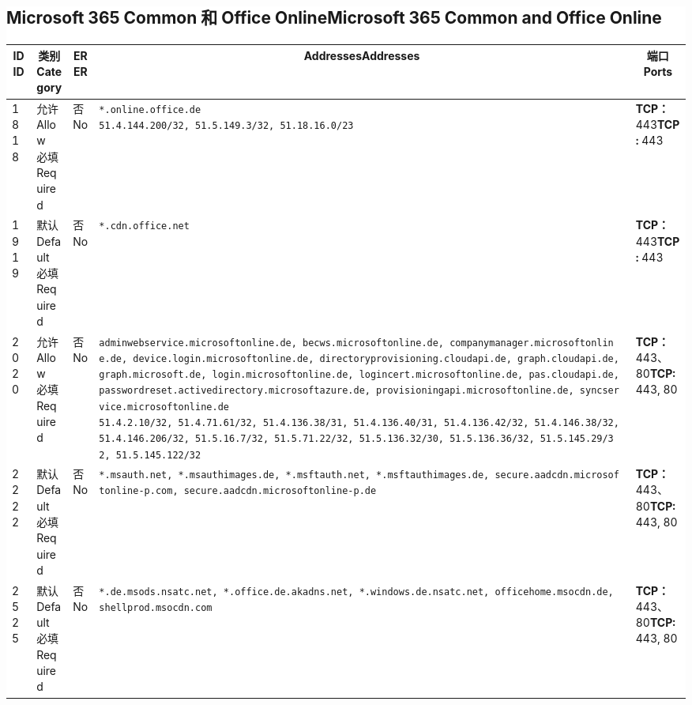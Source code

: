 ## <a name="microsoft-365-common-and-office-online"></a><span data-ttu-id="1c4b7-206">Microsoft 365 Common 和 Office Online</span><span class="sxs-lookup"><span data-stu-id="1c4b7-206">Microsoft 365 Common and Office Online</span></span>

<span data-ttu-id="1c4b7-207">ID</span><span class="sxs-lookup"><span data-stu-id="1c4b7-207">ID</span></span> | <span data-ttu-id="1c4b7-208">类别</span><span class="sxs-lookup"><span data-stu-id="1c4b7-208">Category</span></span> | <span data-ttu-id="1c4b7-209">ER</span><span class="sxs-lookup"><span data-stu-id="1c4b7-209">ER</span></span> | <span data-ttu-id="1c4b7-210">Addresses</span><span class="sxs-lookup"><span data-stu-id="1c4b7-210">Addresses</span></span> | <span data-ttu-id="1c4b7-211">端口</span><span class="sxs-lookup"><span data-stu-id="1c4b7-211">Ports</span></span>
-- | ------------------- | -- | -------------------------------------------------------------------------------------------------------------------------------------------------------------------------------------------------------------------------------------------------------------------------------------------------------------------------------------------------------------------------------------------------------------------------------------------------------------------------------------------------------------------------------------------------------------------------------------------------------------------------- | ----------------
<span data-ttu-id="1c4b7-212">18 </span><span class="sxs-lookup"><span data-stu-id="1c4b7-212">18</span></span> | <span data-ttu-id="1c4b7-213">允许</span><span class="sxs-lookup"><span data-stu-id="1c4b7-213">Allow</span></span><BR><span data-ttu-id="1c4b7-214">必填</span><span class="sxs-lookup"><span data-stu-id="1c4b7-214">Required</span></span> | <span data-ttu-id="1c4b7-215">否</span><span class="sxs-lookup"><span data-stu-id="1c4b7-215">No</span></span> | `*.online.office.de`<BR>`51.4.144.200/32, 51.5.149.3/32, 51.18.16.0/23` | <span data-ttu-id="1c4b7-216">**TCP：** 443</span><span class="sxs-lookup"><span data-stu-id="1c4b7-216">**TCP:** 443</span></span>
<span data-ttu-id="1c4b7-217">19</span><span class="sxs-lookup"><span data-stu-id="1c4b7-217">19</span></span> | <span data-ttu-id="1c4b7-218">默认</span><span class="sxs-lookup"><span data-stu-id="1c4b7-218">Default</span></span><BR><span data-ttu-id="1c4b7-219">必填</span><span class="sxs-lookup"><span data-stu-id="1c4b7-219">Required</span></span> | <span data-ttu-id="1c4b7-220">否</span><span class="sxs-lookup"><span data-stu-id="1c4b7-220">No</span></span> | `*.cdn.office.net` | <span data-ttu-id="1c4b7-221">**TCP：** 443</span><span class="sxs-lookup"><span data-stu-id="1c4b7-221">**TCP:** 443</span></span>
<span data-ttu-id="1c4b7-222">20</span><span class="sxs-lookup"><span data-stu-id="1c4b7-222">20</span></span> | <span data-ttu-id="1c4b7-223">允许</span><span class="sxs-lookup"><span data-stu-id="1c4b7-223">Allow</span></span><BR><span data-ttu-id="1c4b7-224">必填</span><span class="sxs-lookup"><span data-stu-id="1c4b7-224">Required</span></span> | <span data-ttu-id="1c4b7-225">否</span><span class="sxs-lookup"><span data-stu-id="1c4b7-225">No</span></span> | `adminwebservice.microsoftonline.de, becws.microsoftonline.de, companymanager.microsoftonline.de, device.login.microsoftonline.de, directoryprovisioning.cloudapi.de, graph.cloudapi.de, graph.microsoft.de, login.microsoftonline.de, logincert.microsoftonline.de, pas.cloudapi.de, passwordreset.activedirectory.microsoftazure.de, provisioningapi.microsoftonline.de, syncservice.microsoftonline.de`<BR>`51.4.2.10/32, 51.4.71.61/32, 51.4.136.38/31, 51.4.136.40/31, 51.4.136.42/32, 51.4.146.38/32, 51.4.146.206/32, 51.5.16.7/32, 51.5.71.22/32, 51.5.136.32/30, 51.5.136.36/32, 51.5.145.29/32, 51.5.145.122/32` | <span data-ttu-id="1c4b7-226">**TCP：** 443、80</span><span class="sxs-lookup"><span data-stu-id="1c4b7-226">**TCP:** 443, 80</span></span>
<span data-ttu-id="1c4b7-227">22</span><span class="sxs-lookup"><span data-stu-id="1c4b7-227">22</span></span> | <span data-ttu-id="1c4b7-228">默认</span><span class="sxs-lookup"><span data-stu-id="1c4b7-228">Default</span></span><BR><span data-ttu-id="1c4b7-229">必填</span><span class="sxs-lookup"><span data-stu-id="1c4b7-229">Required</span></span> | <span data-ttu-id="1c4b7-230">否</span><span class="sxs-lookup"><span data-stu-id="1c4b7-230">No</span></span> | `*.msauth.net, *.msauthimages.de, *.msftauth.net, *.msftauthimages.de, secure.aadcdn.microsoftonline-p.com, secure.aadcdn.microsoftonline-p.de` | <span data-ttu-id="1c4b7-231">**TCP：** 443、80</span><span class="sxs-lookup"><span data-stu-id="1c4b7-231">**TCP:** 443, 80</span></span>
<span data-ttu-id="1c4b7-232">25</span><span class="sxs-lookup"><span data-stu-id="1c4b7-232">25</span></span> | <span data-ttu-id="1c4b7-233">默认</span><span class="sxs-lookup"><span data-stu-id="1c4b7-233">Default</span></span><BR><span data-ttu-id="1c4b7-234">必填</span><span class="sxs-lookup"><span data-stu-id="1c4b7-234">Required</span></span> | <span data-ttu-id="1c4b7-235">否</span><span class="sxs-lookup"><span data-stu-id="1c4b7-235">No</span></span> | `*.de.msods.nsatc.net, *.office.de.akadns.net, *.windows.de.nsatc.net, officehome.msocdn.de, shellprod.msocdn.com` | <span data-ttu-id="1c4b7-236">**TCP：** 443、80</span><span class="sxs-lookup"><span data-stu-id="1c4b7-236">**TCP:** 443, 80</span></span>